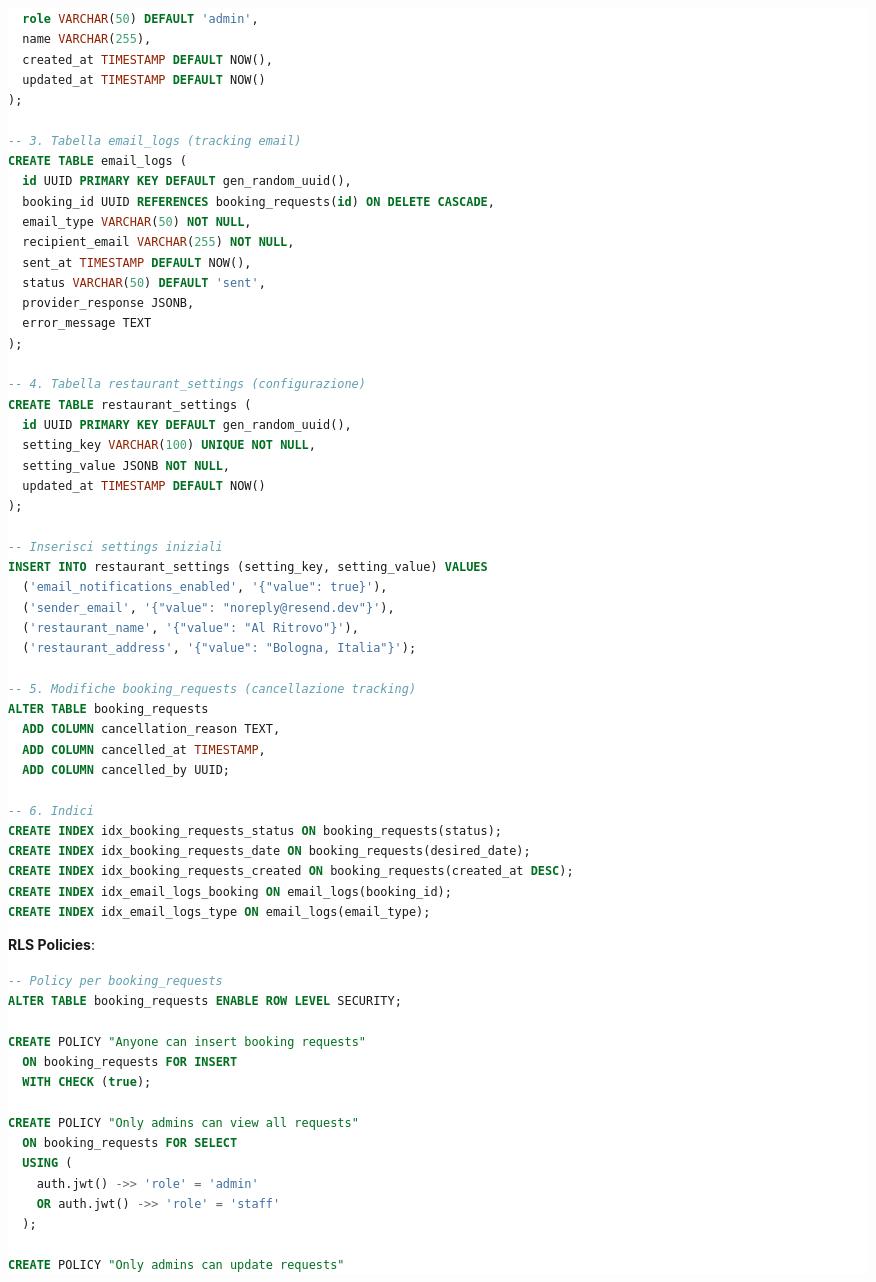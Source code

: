 ```sql
  role VARCHAR(50) DEFAULT 'admin',
  name VARCHAR(255),
  created_at TIMESTAMP DEFAULT NOW(),
  updated_at TIMESTAMP DEFAULT NOW()
);

-- 3. Tabella email_logs (tracking email)
CREATE TABLE email_logs (
  id UUID PRIMARY KEY DEFAULT gen_random_uuid(),
  booking_id UUID REFERENCES booking_requests(id) ON DELETE CASCADE,
  email_type VARCHAR(50) NOT NULL,
  recipient_email VARCHAR(255) NOT NULL,
  sent_at TIMESTAMP DEFAULT NOW(),
  status VARCHAR(50) DEFAULT 'sent',
  provider_response JSONB,
  error_message TEXT
);

-- 4. Tabella restaurant_settings (configurazione)
CREATE TABLE restaurant_settings (
  id UUID PRIMARY KEY DEFAULT gen_random_uuid(),
  setting_key VARCHAR(100) UNIQUE NOT NULL,
  setting_value JSONB NOT NULL,
  updated_at TIMESTAMP DEFAULT NOW()
);

-- Inserisci settings iniziali
INSERT INTO restaurant_settings (setting_key, setting_value) VALUES
  ('email_notifications_enabled', '{"value": true}'),
  ('sender_email', '{"value": "noreply@resend.dev"}'),
  ('restaurant_name', '{"value": "Al Ritrovo"}'),
  ('restaurant_address', '{"value": "Bologna, Italia"}');

-- 5. Modifiche booking_requests (cancellazione tracking)
ALTER TABLE booking_requests
  ADD COLUMN cancellation_reason TEXT,
  ADD COLUMN cancelled_at TIMESTAMP,
  ADD COLUMN cancelled_by UUID;

-- 6. Indici
CREATE INDEX idx_booking_requests_status ON booking_requests(status);
CREATE INDEX idx_booking_requests_date ON booking_requests(desired_date);
CREATE INDEX idx_booking_requests_created ON booking_requests(created_at DESC);
CREATE INDEX idx_email_logs_booking ON email_logs(booking_id);
CREATE INDEX idx_email_logs_type ON email_logs(email_type);
```

**RLS Policies**:
```sql
-- Policy per booking_requests
ALTER TABLE booking_requests ENABLE ROW LEVEL SECURITY;

CREATE POLICY "Anyone can insert booking requests"
  ON booking_requests FOR INSERT
  WITH CHECK (true);

CREATE POLICY "Only admins can view all requests"
  ON booking_requests FOR SELECT
  USING (
    auth.jwt() ->> 'role' = 'admin' 
    OR auth.jwt() ->> 'role' = 'staff'
  );

CREATE POLICY "Only admins can update requests"
```